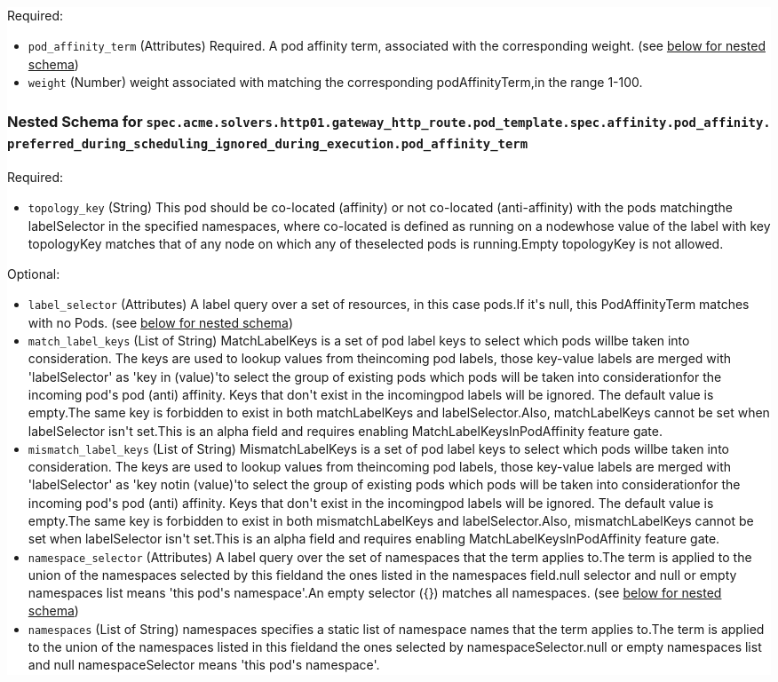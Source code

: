 Required:

- `pod_affinity_term` (Attributes) Required. A pod affinity term, associated with the corresponding weight. (see [below for nested schema](#nestedatt--spec--acme--solvers--http01--gateway_http_route--pod_template--spec--affinity--pod_affinity--preferred_during_scheduling_ignored_during_execution--pod_affinity_term))
- `weight` (Number) weight associated with matching the corresponding podAffinityTerm,in the range 1-100.

<a id="nestedatt--spec--acme--solvers--http01--gateway_http_route--pod_template--spec--affinity--pod_affinity--preferred_during_scheduling_ignored_during_execution--pod_affinity_term"></a>
### Nested Schema for `spec.acme.solvers.http01.gateway_http_route.pod_template.spec.affinity.pod_affinity.preferred_during_scheduling_ignored_during_execution.pod_affinity_term`

Required:

- `topology_key` (String) This pod should be co-located (affinity) or not co-located (anti-affinity) with the pods matchingthe labelSelector in the specified namespaces, where co-located is defined as running on a nodewhose value of the label with key topologyKey matches that of any node on which any of theselected pods is running.Empty topologyKey is not allowed.

Optional:

- `label_selector` (Attributes) A label query over a set of resources, in this case pods.If it's null, this PodAffinityTerm matches with no Pods. (see [below for nested schema](#nestedatt--spec--acme--solvers--http01--gateway_http_route--pod_template--spec--affinity--pod_affinity--preferred_during_scheduling_ignored_during_execution--pod_affinity_term--label_selector))
- `match_label_keys` (List of String) MatchLabelKeys is a set of pod label keys to select which pods willbe taken into consideration. The keys are used to lookup values from theincoming pod labels, those key-value labels are merged with 'labelSelector' as 'key in (value)'to select the group of existing pods which pods will be taken into considerationfor the incoming pod's pod (anti) affinity. Keys that don't exist in the incomingpod labels will be ignored. The default value is empty.The same key is forbidden to exist in both matchLabelKeys and labelSelector.Also, matchLabelKeys cannot be set when labelSelector isn't set.This is an alpha field and requires enabling MatchLabelKeysInPodAffinity feature gate.
- `mismatch_label_keys` (List of String) MismatchLabelKeys is a set of pod label keys to select which pods willbe taken into consideration. The keys are used to lookup values from theincoming pod labels, those key-value labels are merged with 'labelSelector' as 'key notin (value)'to select the group of existing pods which pods will be taken into considerationfor the incoming pod's pod (anti) affinity. Keys that don't exist in the incomingpod labels will be ignored. The default value is empty.The same key is forbidden to exist in both mismatchLabelKeys and labelSelector.Also, mismatchLabelKeys cannot be set when labelSelector isn't set.This is an alpha field and requires enabling MatchLabelKeysInPodAffinity feature gate.
- `namespace_selector` (Attributes) A label query over the set of namespaces that the term applies to.The term is applied to the union of the namespaces selected by this fieldand the ones listed in the namespaces field.null selector and null or empty namespaces list means 'this pod's namespace'.An empty selector ({}) matches all namespaces. (see [below for nested schema](#nestedatt--spec--acme--solvers--http01--gateway_http_route--pod_template--spec--affinity--pod_affinity--preferred_during_scheduling_ignored_during_execution--pod_affinity_term--namespace_selector))
- `namespaces` (List of String) namespaces specifies a static list of namespace names that the term applies to.The term is applied to the union of the namespaces listed in this fieldand the ones selected by namespaceSelector.null or empty namespaces list and null namespaceSelector means 'this pod's namespace'.
